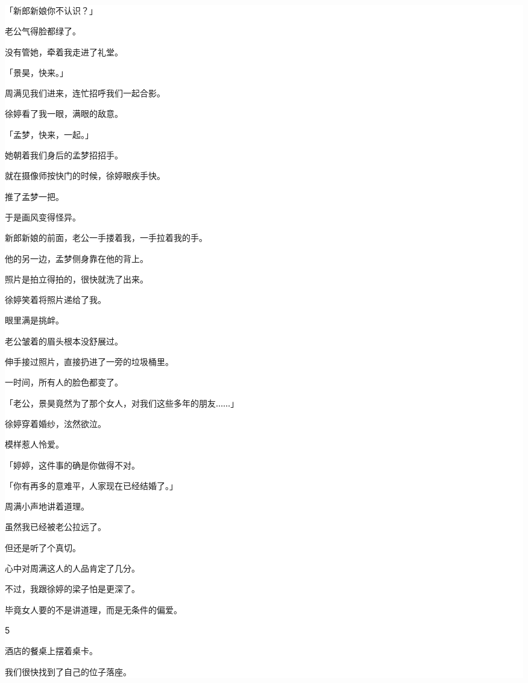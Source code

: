 「新郎新娘你不认识？」

老公气得脸都绿了。

没有管她，牵着我走进了礼堂。

「景昊，快来。」

周满见我们进来，连忙招呼我们一起合影。

徐婷看了我一眼，满眼的敌意。

「孟梦，快来，一起。」

她朝着我们身后的孟梦招招手。

就在摄像师按快门的时候，徐婷眼疾手快。

推了孟梦一把。

于是画风变得怪异。

新郎新娘的前面，老公一手搂着我，一手拉着我的手。

他的另一边，孟梦侧身靠在他的背上。

照片是拍立得拍的，很快就洗了出来。

徐婷笑着将照片递给了我。

眼里满是挑衅。

老公皱着的眉头根本没舒展过。

伸手接过照片，直接扔进了一旁的垃圾桶里。

一时间，所有人的脸色都变了。

「老公，景昊竟然为了那个女人，对我们这些多年的朋友……」

徐婷穿着婚纱，泫然欲泣。

模样惹人怜爱。

「婷婷，这件事的确是你做得不对。

「你有再多的意难平，人家现在已经结婚了。」

周满小声地讲着道理。

虽然我已经被老公拉远了。

但还是听了个真切。

心中对周满这人的人品肯定了几分。

不过，我跟徐婷的梁子怕是更深了。

毕竟女人要的不是讲道理，而是无条件的偏爱。

5

酒店的餐桌上摆着桌卡。

我们很快找到了自己的位子落座。
